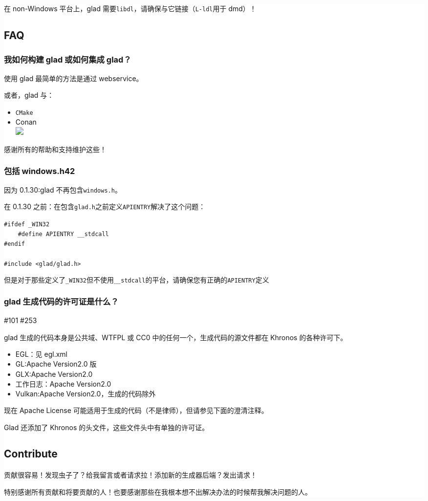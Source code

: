 在 non-Windows 平台上，glad 需要`libdl`，请确保与它链接（`L-ldl`用于 dmd）！

FAQ
---

### 我如何构建 glad 或如何集成 glad？

使用 glad 最简单的方法是通过 webservice。

或者，glad 与：

*   `CMake`
*   Conan  
    ![](https://www.5axxw.com/images_oss/zv/00cdb8d2-26c5-4cbb-af8e-c0e4b4127b89.svg)

感谢所有的帮助和支持维护这些！

### 包括 windows.h42

因为 0.1.30:glad 不再包含`windows.h`。

在 0.1.30 之前：在包含`glad.h`之前定义`APIENTRY`解决了这个问题：

```
#ifdef _WIN32
    #define APIENTRY __stdcall
#endif

#include <glad/glad.h>
```

但是对于那些定义了`_WIN32`但不使用`__stdcall`的平台，请确保您有正确的`APIENTRY`定义

### glad 生成代码的许可证是什么？

#101 #253

glad 生成的代码本身是公共域、WTFPL 或 CC0 中的任何一个，生成代码的源文件都在 Khronos 的各种许可下。

*   EGL：见 egl.xml
*   GL:Apache Version2.0 版
*   GLX:Apache Version2.0
*   工作日志：Apache Version2.0
*   Vulkan:Apache Version2.0，生成的代码除外

现在 Apache License 可能适用于生成的代码（不是律师），但请参见下面的澄清注释。

Glad 还添加了 Khronos 的头文件，这些文件头中有单独的许可证。

Contribute
----------

贡献很容易！发现虫子了？给我留言或者请求拉！添加新的生成器后端？发出请求！

特别感谢所有贡献和将要贡献的人！也要感谢那些在我根本想不出解决办法的时候帮我解决问题的人。